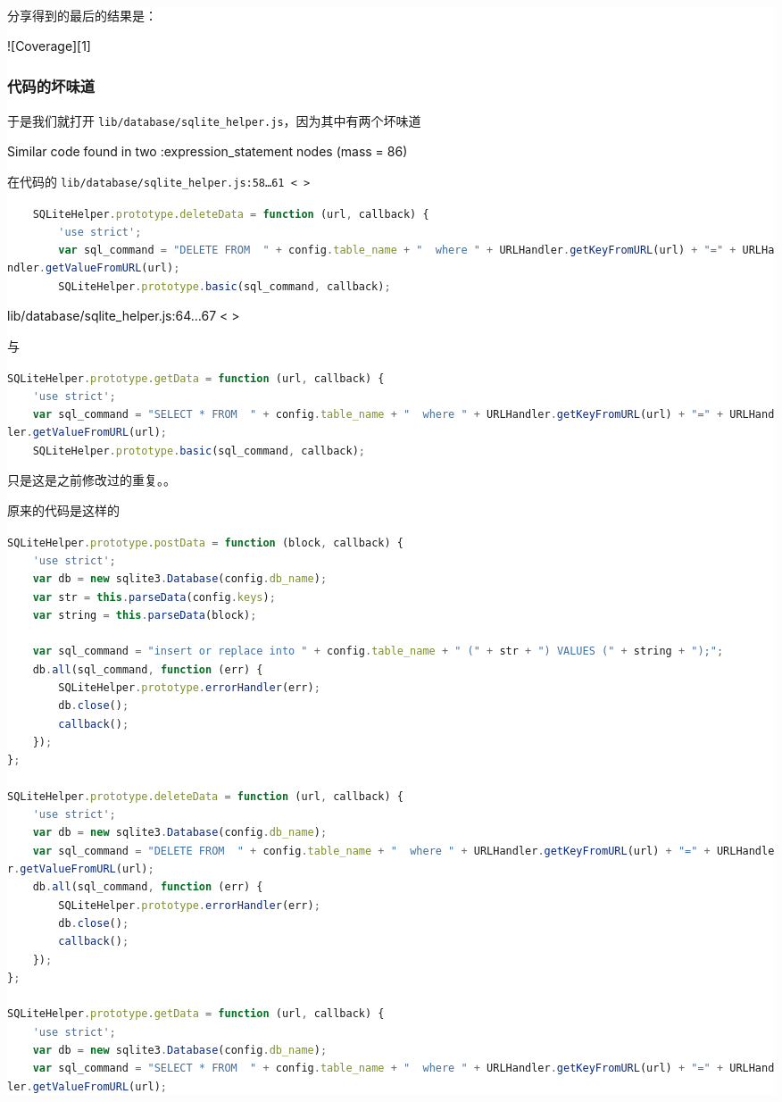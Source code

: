 分享得到的最后的结果是：

![Coverage][1]

### 代码的坏味道

于是我们就打开 ``lib/database/sqlite_helper.js``，因为其中有两个坏味道

Similar code found in two :expression_statement nodes (mass = 86)

在代码的 ``lib/database/sqlite_helper.js:58…61 < >``

```javascript
    SQLiteHelper.prototype.deleteData = function (url, callback) {
        'use strict';
        var sql_command = "DELETE FROM  " + config.table_name + "  where " + URLHandler.getKeyFromURL(url) + "=" + URLHandler.getValueFromURL(url);
        SQLiteHelper.prototype.basic(sql_command, callback);
```
        
lib/database/sqlite_helper.js:64…67 < >

与

```javascript
SQLiteHelper.prototype.getData = function (url, callback) {
    'use strict';
    var sql_command = "SELECT * FROM  " + config.table_name + "  where " + URLHandler.getKeyFromURL(url) + "=" + URLHandler.getValueFromURL(url);
    SQLiteHelper.prototype.basic(sql_command, callback);
```

只是这是之前修改过的重复。。

原来的代码是这样的

```javascript
SQLiteHelper.prototype.postData = function (block, callback) {
    'use strict';
    var db = new sqlite3.Database(config.db_name);
    var str = this.parseData(config.keys);
    var string = this.parseData(block);

    var sql_command = "insert or replace into " + config.table_name + " (" + str + ") VALUES (" + string + ");";
    db.all(sql_command, function (err) {
        SQLiteHelper.prototype.errorHandler(err);
        db.close();
        callback();
    });
};

SQLiteHelper.prototype.deleteData = function (url, callback) {
    'use strict';
    var db = new sqlite3.Database(config.db_name);
    var sql_command = "DELETE FROM  " + config.table_name + "  where " + URLHandler.getKeyFromURL(url) + "=" + URLHandler.getValueFromURL(url);
    db.all(sql_command, function (err) {
        SQLiteHelper.prototype.errorHandler(err);
        db.close();
        callback();
    });
};

SQLiteHelper.prototype.getData = function (url, callback) {
    'use strict';
    var db = new sqlite3.Database(config.db_name);
    var sql_command = "SELECT * FROM  " + config.table_name + "  where " + URLHandler.getKeyFromURL(url) + "=" + URLHandler.getValueFromURL(url);
```

[^rms]: https://zh.wikipedia.org/wiki/%E7%90%86%E6%9F%A5%E5%BE%B7%C2%B7%E6%96%AF%E6%89%98%E6%9B%BC
[^gnu_gpl]: https://www.gnu.org/philosophy/open-source-misses-the-point.zh-cn.html
[^wtfpl]: https://zh.wikipedia.org/wiki/WTFPL